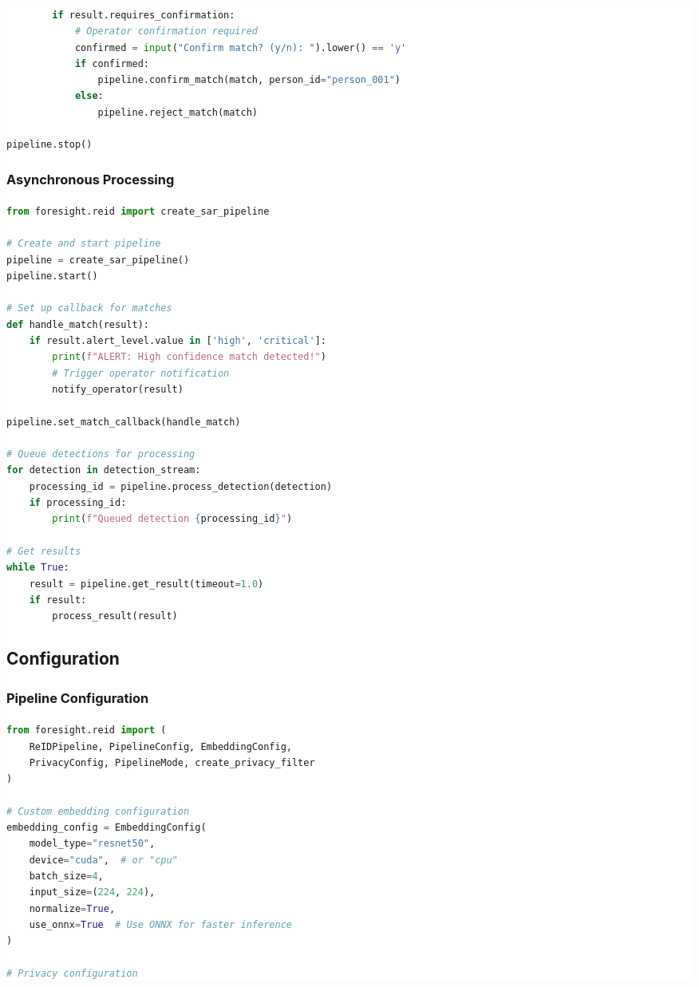 ```python
        if result.requires_confirmation:
            # Operator confirmation required
            confirmed = input("Confirm match? (y/n): ").lower() == 'y'
            if confirmed:
                pipeline.confirm_match(match, person_id="person_001")
            else:
                pipeline.reject_match(match)

pipeline.stop()
```

### Asynchronous Processing

```python
from foresight.reid import create_sar_pipeline

# Create and start pipeline
pipeline = create_sar_pipeline()
pipeline.start()

# Set up callback for matches
def handle_match(result):
    if result.alert_level.value in ['high', 'critical']:
        print(f"ALERT: High confidence match detected!")
        # Trigger operator notification
        notify_operator(result)

pipeline.set_match_callback(handle_match)

# Queue detections for processing
for detection in detection_stream:
    processing_id = pipeline.process_detection(detection)
    if processing_id:
        print(f"Queued detection {processing_id}")

# Get results
while True:
    result = pipeline.get_result(timeout=1.0)
    if result:
        process_result(result)
```

## Configuration

### Pipeline Configuration

```python
from foresight.reid import (
    ReIDPipeline, PipelineConfig, EmbeddingConfig, 
    PrivacyConfig, PipelineMode, create_privacy_filter
)

# Custom embedding configuration
embedding_config = EmbeddingConfig(
    model_type="resnet50",
    device="cuda",  # or "cpu"
    batch_size=4,
    input_size=(224, 224),
    normalize=True,
    use_onnx=True  # Use ONNX for faster inference
)

# Privacy configuration
```